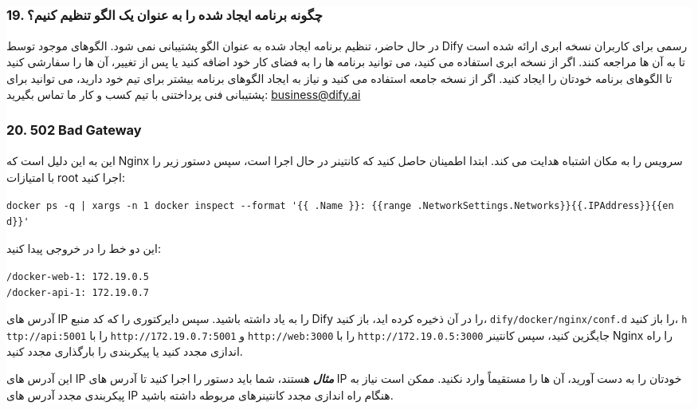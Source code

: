 ### 19.   چگونه   برنامه   ایجاد شده  را  به  عنوان  یک  الگو  تنظیم  کنیم؟

در حال حاضر،   تنظیم  برنامه  ایجاد شده  به  عنوان  الگو  پشتیبانی  نمی شود.  الگوهای  موجود  توسط   Dify  رسمی  برای  کاربران  نسخه  ابری   ارائه شده  است تا  به  آن ها  مراجعه کنند.  اگر  از  نسخه  ابری  استفاده می کنید،  می توانید  برنامه ها  را  به  فضای  کار  خود  اضافه کنید  یا  پس  از  تغییر،  آن ها  را  سفارشی  کنید تا  الگوهای  برنامه  خودتان  را  ایجاد کنید.  اگر  از  نسخه  جامعه  استفاده می کنید و  نیاز  به  ایجاد  الگوهای  برنامه  بیشتر  برای  تیم  خود  دارید،  می توانید  برای  پشتیبانی  فنی  پرداختنی  با  تیم  کسب و کار  ما  تماس بگیرید: [business@dify.ai](mailto:business@dify.ai)

### 20.  502 Bad Gateway

این  به  این  دلیل  است  که  Nginx  سرویس  را  به  مکان  اشتباه  هدایت می کند.  ابتدا  اطمینان  حاصل کنید  که  کانتینر  در  حال  اجرا  است،  سپس  دستور  زیر را  با  امتیازات  root   اجرا کنید:

```
docker ps -q | xargs -n 1 docker inspect --format '{{ .Name }}: {{range .NetworkSettings.Networks}}{{.IPAddress}}{{end}}'
```

این  دو  خط  را  در  خروجی  پیدا کنید:

```
/docker-web-1: 172.19.0.5
/docker-api-1: 172.19.0.7
```

آدرس های  IP  را  به  یاد داشته باشید.  سپس  دایرکتوری  را  که  کد  منبع  Dify  را  در  آن ذخیره کرده اید،  باز کنید،  `dify/docker/nginx/conf.d`   را  باز کنید،  `http://api:5001`   را  با  `http://172.19.0.7:5001`  و  `http://web:3000`   را  با  `http://172.19.0.5:3000`  جایگزین کنید،  سپس  کانتینر  Nginx  را  راه اندازی  مجدد  کنید  یا  پیکربندی  را  بارگذاری مجدد کنید.

این  آدرس های  IP  _**مثال**_  هستند،   شما  باید  دستور  را  اجرا کنید تا  آدرس های  IP   خودتان  را  به دست آورید،  آن ها  را  مستقیماً  وارد  نکنید.  ممکن است  نیاز  به  پیکربندی  مجدد  آدرس های  IP   هنگام  راه اندازی مجدد  کانتینرهای  مربوطه  داشته باشید.
